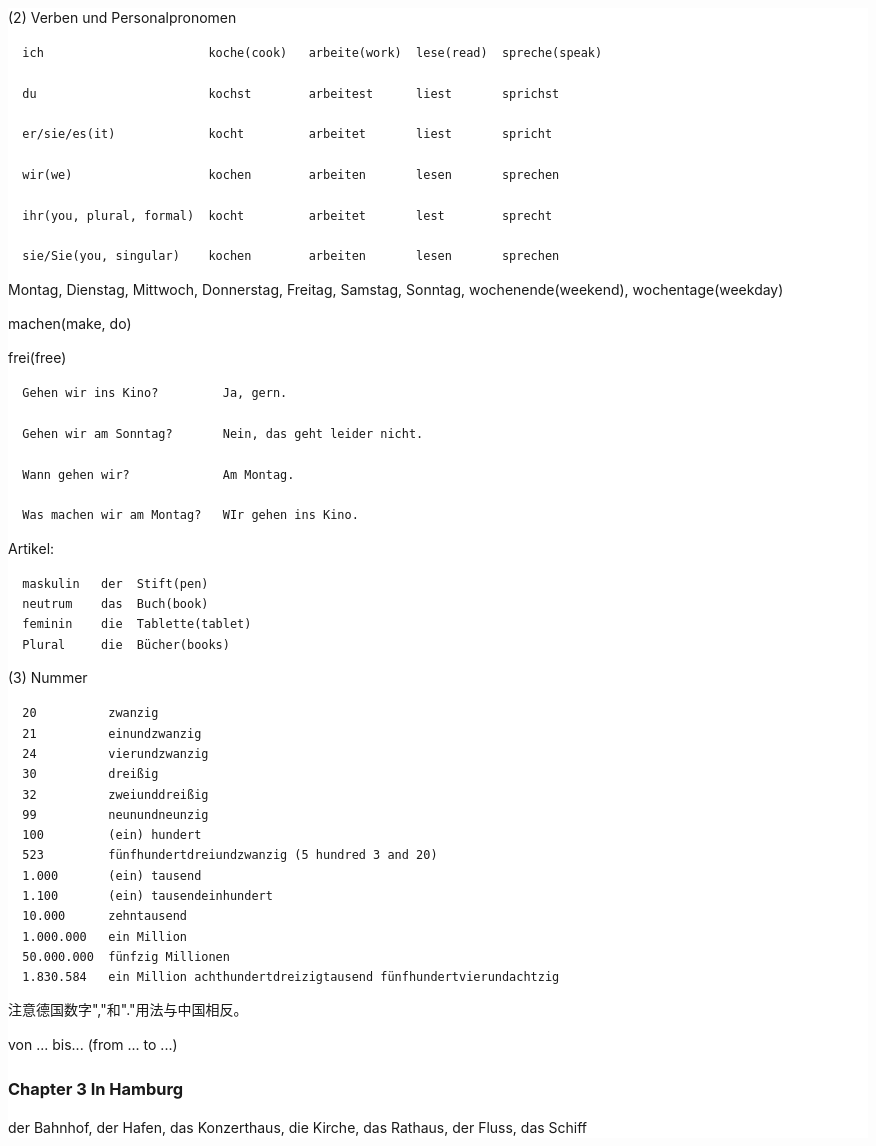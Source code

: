(2) Verben und Personalpronomen

      ich                       koche(cook)   arbeite(work)  lese(read)  spreche(speak)
      
      du                        kochst        arbeitest      liest       sprichst
      
      er/sie/es(it)             kocht         arbeitet       liest       spricht

      wir(we)                   kochen        arbeiten       lesen       sprechen

      ihr(you, plural, formal)  kocht         arbeitet       lest        sprecht
      
      sie/Sie(you, singular)    kochen        arbeiten       lesen       sprechen

Montag, Dienstag, Mittwoch, Donnerstag, Freitag, Samstag, Sonntag, wochenende(weekend), wochentage(weekday)

machen(make, do)

frei(free)

      Gehen wir ins Kino?         Ja, gern. 
      
      Gehen wir am Sonntag?       Nein, das geht leider nicht. 
      
      Wann gehen wir?             Am Montag. 
      
      Was machen wir am Montag?   WIr gehen ins Kino. 

Artikel: 

      maskulin   der  Stift(pen)
      neutrum    das  Buch(book)
      feminin    die  Tablette(tablet)
      Plural     die  Bücher(books)

(3) Nummer

      20          zwanzig
      21          einundzwanzig
      24          vierundzwanzig
      30          dreißig
      32          zweiunddreißig
      99          neunundneunzig
      100         (ein) hundert
      523         fünfhundertdreiundzwanzig (5 hundred 3 and 20)
      1.000       (ein) tausend
      1.100       (ein) tausendeinhundert
      10.000      zehntausend
      1.000.000   ein Million
      50.000.000  fünfzig Millionen
      1.830.584   ein Million achthundertdreizigtausend fünfhundertvierundachtzig

注意德国数字","和"."用法与中国相反。

von ... bis... (from ... to ...)

### Chapter 3 In Hamburg

der Bahnhof, der Hafen, das Konzerthaus, die Kirche, das Rathaus, der Fluss, das Schiff
